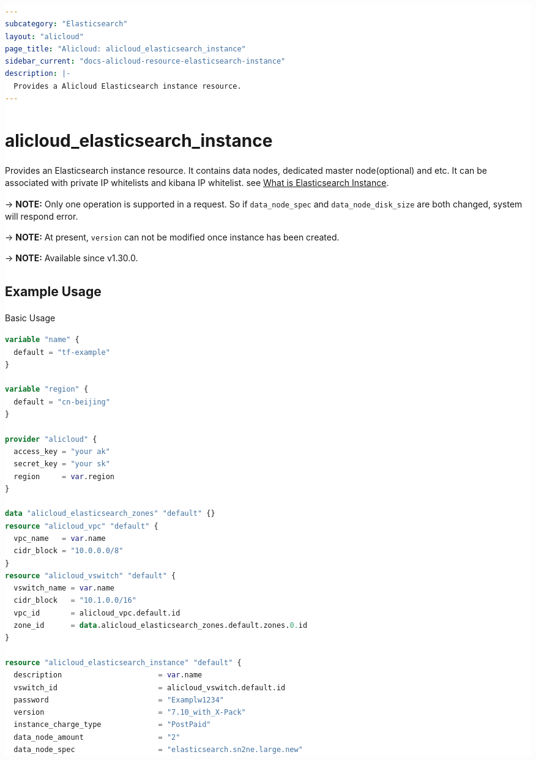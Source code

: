 ```yaml
---
subcategory: "Elasticsearch"
layout: "alicloud"
page_title: "Alicloud: alicloud_elasticsearch_instance"
sidebar_current: "docs-alicloud-resource-elasticsearch-instance"
description: |-
  Provides a Alicloud Elasticsearch instance resource.
---
```


# alicloud_elasticsearch_instance

Provides an Elasticsearch instance resource. It contains data nodes, dedicated master node(optional) and etc. It can be associated with private IP whitelists and kibana IP whitelist. see [What is Elasticsearch Instance](https://www.alibabacloud.com/help/en/es/developer-reference/api-createinstance).

-> **NOTE:** Only one operation is supported in a request. So if `data_node_spec` and `data_node_disk_size` are both changed, system will respond error.

-> **NOTE:** At present, `version` can not be modified once instance has been created.

-> **NOTE:** Available since v1.30.0.

## Example Usage

Basic Usage

```terraform
variable "name" {
  default = "tf-example"
}

variable "region" {
  default = "cn-beijing"
}

provider "alicloud" {
  access_key = "your ak"
  secret_key = "your sk"
  region     = var.region
}

data "alicloud_elasticsearch_zones" "default" {}
resource "alicloud_vpc" "default" {
  vpc_name   = var.name
  cidr_block = "10.0.0.0/8"
}
resource "alicloud_vswitch" "default" {
  vswitch_name = var.name
  cidr_block   = "10.1.0.0/16"
  vpc_id       = alicloud_vpc.default.id
  zone_id      = data.alicloud_elasticsearch_zones.default.zones.0.id
}

resource "alicloud_elasticsearch_instance" "default" {
  description                      = var.name
  vswitch_id                       = alicloud_vswitch.default.id
  password                         = "Examplw1234"
  version                          = "7.10_with_X-Pack"
  instance_charge_type             = "PostPaid"
  data_node_amount                 = "2"
  data_node_spec                   = "elasticsearch.sn2ne.large.new"
```